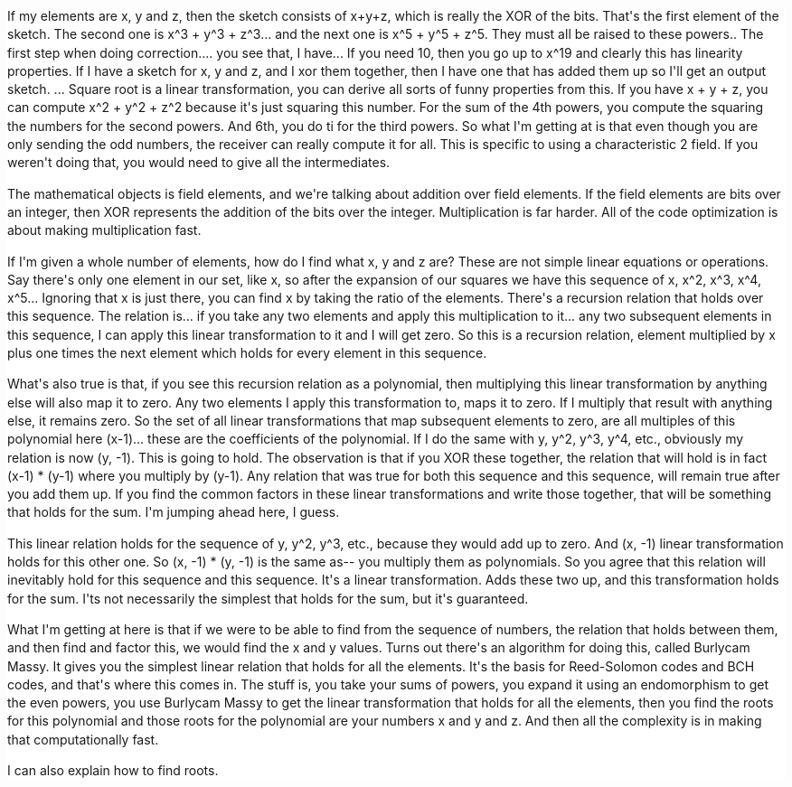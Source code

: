 If my elements are x, y and z, then the sketch consists of x+y+z, which is really the XOR of the bits. That's the first element of the sketch. The second one is x^3 + y^3 + z^3... and the next one is x^5 + y^5 + z^5. They must all be raised to these powers.. The first step when doing correction.... you see that, I have... If you need 10, then you go up to x^19 and clearly this has linearity properties. If I have a sketch for x, y and z, and I xor them together, then I have one that has added them up so I'll get an output sketch. ... Square root is a linear transformation, you can derive all sorts of funny properties from this. If you have x + y + z, you can compute x^2 + y^2 + z^2 because it's just squaring this number. For the sum of the 4th powers, you compute the squaring the numbers for the second powers. And 6th, you do ti for the third powers. So what I'm getting at is that even though you are only sending the odd numbers, the receiver can really compute it for all. This is specific to using a characteristic 2 field. If you weren't doing that, you would need to give all the intermediates.

The mathematical objects is field elements, and we're talking about addition over field elements. If the field elements are bits over an integer, then XOR represents the addition of the bits over the integer. Multiplication is far harder. All of the code optimization is about making multiplication fast.

If I'm given a whole number of elements, how do I find what x, y and z are? These are not simple linear equations or operations. Say there's only one element in our set, like x, so after the expansion of our squares we have this sequence of x, x^2, x^3, x^4, x^5... Ignoring that x is just there, you can find x by taking the ratio of the elements. There's a recursion relation that holds over this sequence. The relation is... if you take any two elements and apply this multiplication to it... any two subsequent elements in this sequence, I can apply this linear transformation to it and I will get zero. So this is a recursion relation, element multiplied by x plus one times the next element which holds for every element in this sequence.

What's also true is that, if you see this recursion relation as a polynomial, then multiplying this linear transformation by anything else will also map it to zero. Any two elements I apply this transformation to, maps it to zero. If I multiply that result with anything else, it remains zero. So the set of all linear transformations that map subsequent elements to zero, are all multiples of this polynomial here (x-1)... these are the coefficients of the polynomial. If I do the same with y, y^2, y^3, y^4, etc., obviously my relation is now (y, -1). This is going to hold. The observation is that if you XOR these together, the relation that will hold is in fact (x-1) * (y-1) where you multiply by (y-1). Any relation that was true for both this sequence and this sequence, will remain true after you add them up. If you find the common factors in these linear transformations and write those together, that will be something that holds for the sum. I'm jumping ahead here, I guess.

This linear relation holds for the sequence of y, y^2, y^3, etc., because they would add up to zero. And (x, -1) linear transformation holds for this other one. So (x, -1) * (y, -1) is the same as-- you multiply them as polynomials. So you agree that this relation will inevitably hold for this sequence and this sequence. It's a linear transformation. Adds these two up, and this transformation holds for the sum. I'ts not necessarily the simplest that holds for the sum, but it's guaranteed.

What I'm getting at here is that if we were to be able to find from the sequence of numbers, the relation that holds between them, and then find and factor this, we would find the x and y values. Turns out there's an algorithm for doing this, called Burlycam Massy. It gives you the simplest linear relation that holds for all the elements. It's the basis for Reed-Solomon codes and BCH codes, and that's where this comes in. The stuff is, you take your sums of powers, you expand it using an endomorphism to get the even powers, you use Burlycam Massy to get the linear transformation that holds for all the elements, then you find the roots for this polynomial and those roots for the polynomial are your numbers x and y and z. And then all the complexity is in making that computationally fast.

I can also explain how to find roots.
